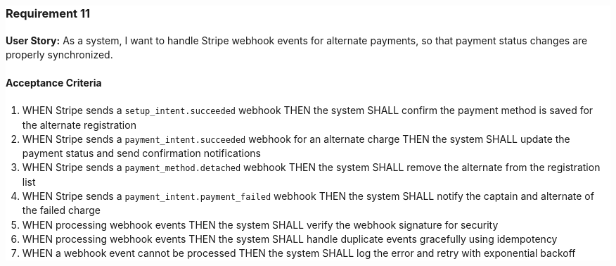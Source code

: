 ### Requirement 11

**User Story:** As a system, I want to handle Stripe webhook events for alternate payments, so that payment status changes are properly synchronized.

#### Acceptance Criteria

1. WHEN Stripe sends a `setup_intent.succeeded` webhook THEN the system SHALL confirm the payment method is saved for the alternate registration
2. WHEN Stripe sends a `payment_intent.succeeded` webhook for an alternate charge THEN the system SHALL update the payment status and send confirmation notifications
3. WHEN Stripe sends a `payment_method.detached` webhook THEN the system SHALL remove the alternate from the registration list
4. WHEN Stripe sends a `payment_intent.payment_failed` webhook THEN the system SHALL notify the captain and alternate of the failed charge
5. WHEN processing webhook events THEN the system SHALL verify the webhook signature for security
6. WHEN processing webhook events THEN the system SHALL handle duplicate events gracefully using idempotency
7. WHEN a webhook event cannot be processed THEN the system SHALL log the error and retry with exponential backoff
